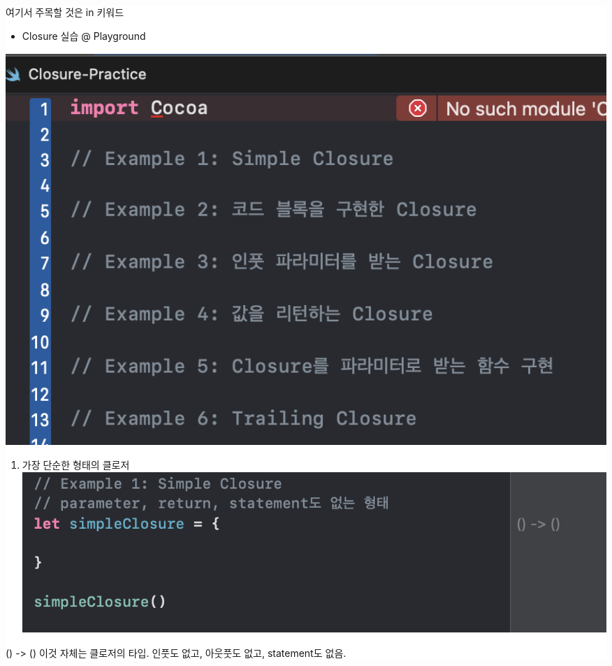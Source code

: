 여기서 주목할 것은 in 키워드 

- Closure 실습 @ Playground

![iOS 강의-ch6  Collection -01~11-45](images/iOS%20강의-ch6%20%20Collection%20-01~11-45.png)

1) 가장 단순한 형태의 클로저 
![iOS 강의-ch6  Collection -01~11-46](images/iOS%20강의-ch6%20%20Collection%20-01~11-46.png)

() -> ()
이것 자체는 클로저의 타입. 
인풋도 없고, 아웃풋도 없고, statement도 없음.
